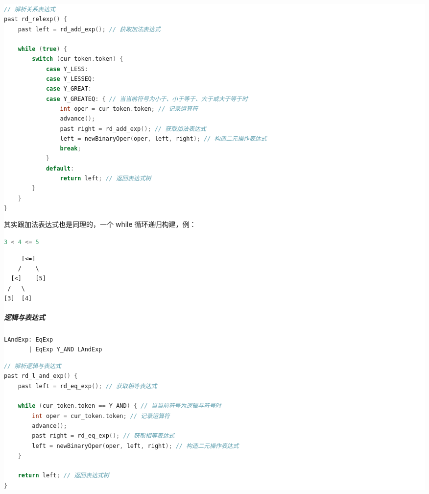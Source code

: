 ```C
// 解析关系表达式
past rd_relexp() {
    past left = rd_add_exp(); // 获取加法表达式

    while (true) {
        switch (cur_token.token) {
            case Y_LESS:
            case Y_LESSEQ:
            case Y_GREAT:
            case Y_GREATEQ: { // 当当前符号为小于、小于等于、大于或大于等于时
                int oper = cur_token.token; // 记录运算符
                advance(); 
                past right = rd_add_exp(); // 获取加法表达式
                left = newBinaryOper(oper, left, right); // 构造二元操作表达式
                break;
            }
            default:
                return left; // 返回表达式树
        }
    }
}

```

其实跟加法表达式也是同理的，一个 while 循环递归构建，例：

```cpp
3 < 4 <= 5
```

```
     [<=]
    /    \
  [<]    [5]
 /   \
[3]  [4]

```

##### 逻辑与表达式

```
LAndExp: EqExp
       | EqExp Y_AND LAndExp

```

```C
// 解析逻辑与表达式
past rd_l_and_exp() {
    past left = rd_eq_exp(); // 获取相等表达式

    while (cur_token.token == Y_AND) { // 当当前符号为逻辑与符号时
        int oper = cur_token.token; // 记录运算符
        advance(); 
        past right = rd_eq_exp(); // 获取相等表达式
        left = newBinaryOper(oper, left, right); // 构造二元操作表达式
    }

    return left; // 返回表达式树
}

```
